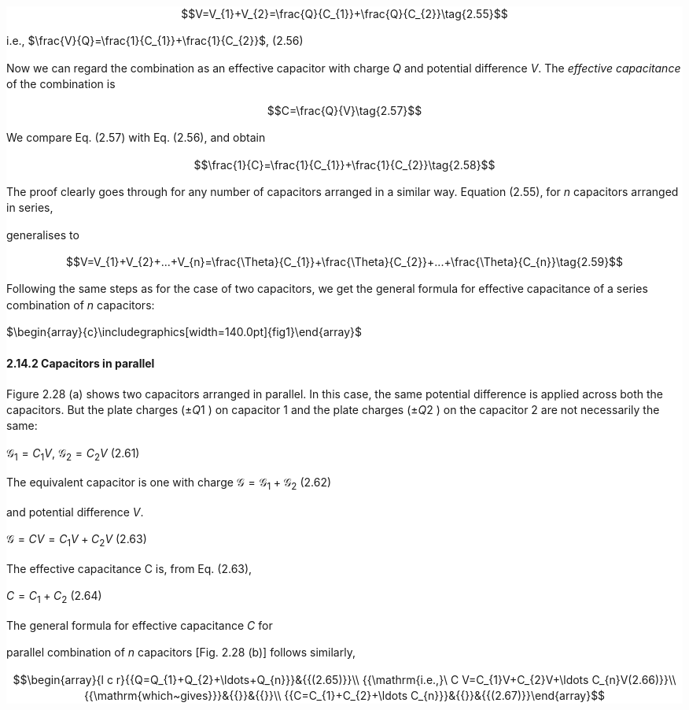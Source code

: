 $$V=V_{1}+V_{2}=\frac{Q}{C_{1}}+\frac{Q}{C_{2}}\tag{2.55}$$

i.e., $\frac{V}{Q}=\frac{1}{C_{1}}+\frac{1}{C_{2}}$, (2.56)

Now we can regard the combination as an effective capacitor with charge *Q* and potential difference *V*. The *effective capacitance* of the combination is

$$C=\frac{Q}{V}\tag{2.57}$$
  
  
We compare Eq. (2.57) with Eq. (2.56), and obtain 

$$\frac{1}{C}=\frac{1}{C_{1}}+\frac{1}{C_{2}}\tag{2.58}$$

The proof clearly goes through for any number of capacitors arranged in a similar way. Equation (2.55), for *n* capacitors arranged in series,

generalises to

$$V=V_{1}+V_{2}+...+V_{n}=\frac{\Theta}{C_{1}}+\frac{\Theta}{C_{2}}+...+\frac{\Theta}{C_{n}}\tag{2.59}$$

Following the same steps as for the case of two capacitors, we get the general formula for effective capacitance of a series combination of *n* capacitors:

$\begin{array}{c}\includegraphics[width=140.0pt]{fig1}\end{array}$

#### 2.14.2 Capacitors in parallel

Figure 2.28 (a) shows two capacitors arranged in parallel. In this case, the same potential difference is applied across both the capacitors. But the plate charges (±*Q*1 ) on capacitor 1 and the plate charges (±*Q*2 ) on the capacitor 2 are not necessarily the same:

$\mathcal{G}_{1}=C_{1}V$, $\mathcal{G}_{2}=C_{2}V$ (2.61)  
  
The equivalent capacitor is one with charge $\mathcal{G}=\mathcal{G}_{1}+\mathcal{G}_{2}$ (2.62)  
  
and potential difference $V$.  
  
$\mathcal{G}=CV=C_{1}V+C_{2}V$ (2.63)  
  
The effective capacitance C is, from Eq. (2.63),  
  
$C=C_{1}+C_{2}$ (2.64)  
  
The general formula for effective capacitance $C$ for 

parallel combination of *n* capacitors [Fig. 2.28 (b)] follows similarly,

$$\begin{array}{l c r}{{Q=Q_{1}+Q_{2}+\ldots+Q_{n}}}&{{(2.65)}}\\ {{\mathrm{i.e.,}\ C V=C_{1}V+C_{2}V+\ldots C_{n}V(2.66)}}\\ {{\mathrm{which~gives}}}&{{}}&{{}}\\ {{C=C_{1}+C_{2}+\ldots C_{n}}}&{{}}&{{(2.67)}}\end{array}$$
